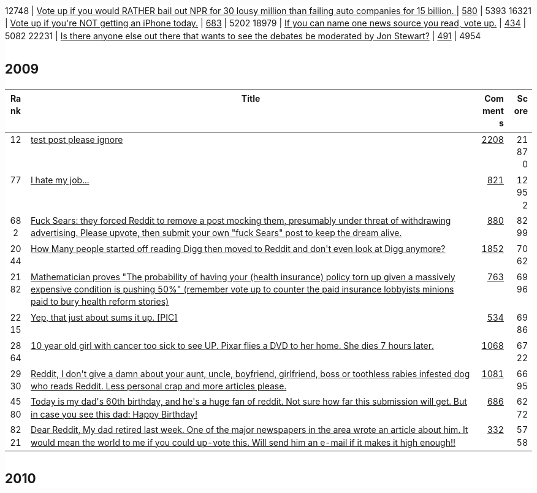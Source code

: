 12748 | <a href="http://www.npr.org/templates/story/story.php?storyId=98098442&amp;ft=1&amp;f=1001">Vote up if you would RATHER bail out NPR for 30 lousy million than failing auto companies for 15 billion. </a> | [580](https://www.reddit.com/r/reddit.com/comments/7iyjn/) | 5393
16321 | <a href="http://www.reddit.com/r/reddit.com/comments/6rafh/vote_up_if_youre_not_getting_an_iphone_today/">Vote up if you're NOT getting an iPhone today.</a> | [683](https://www.reddit.com/r/reddit.com/comments/6rafh/) | 5202
18979 | <a href="http://www.reddit.com/r/politics/comments/74qga/if_you_can_name_one_news_source_you_read_vote_up/">If you can name one news source you read, vote up.</a> | [434](https://www.reddit.com/r/politics/comments/74qga/) | 5082
22231 | <a href="http://www.reddit.com/r/politics/comments/70b2f/is_there_anyone_else_out_there_that_wants_to_see/">Is there anyone else out there that wants to see the debates be moderated by Jon Stewart?</a> | [491](https://www.reddit.com/r/politics/comments/70b2f/) | 4954

## 2009

Rank | Title | Comments | Score
:-: | --- | --: | --:
12 | <a href="http://www.reddit.com/r/pics/comments/92dd8/test_post_please_ignore/">test post please ignore</a> | [2208](https://www.reddit.com/r/pics/comments/92dd8/) | 21870
77 | <a href="http://www.reddit.com/r/funny/comments/97jht/i_hate_my_job/">I hate my job...</a> | [821](https://www.reddit.com/r/funny/comments/97jht/) | 12952
682 | <a href="http://www.reddit.com/r/AskReddit/comments/9clji/where_did_my_post_about_searscoms_urlhackable/c0c95xr">Fuck Sears: they forced Reddit to remove a post mocking them, presumably under threat of withdrawing advertising. Please upvote, then submit your own "fuck Sears" post to keep the dream alive.</a> | [880](https://www.reddit.com/r/reddit.com/comments/9cm4b/) | 8299
2044 | <a href="http://www.reddit.com/r/reddit.com/comments/989xc/how_many_people_started_off_reading_digg_then/">How Many people started off reading Digg then moved to Reddit and don't even look at Digg anymore?</a> | [1852](https://www.reddit.com/r/reddit.com/comments/989xc/) | 7062
2182 | <a href="http://tinyurl.com/kuslaw">Mathematician proves "The probability of having your (health insurance) policy torn up given a massively expensive condition is pushing 50%" (remember vote up to counter the paid insurance lobbyists minions paid to bury health reform stories)</a> | [763](https://www.reddit.com/r/politics/comments/97lm0/) | 6996
2215 | <a href="http://imgur.com/nb3e3.png">Yep, that just about sums it up. [PIC]</a> | [534](https://www.reddit.com/r/funny/comments/8l6py/) | 6986
2864 | <a href="http://www.ocregister.com/articles/pixar-up-movie-2468059-home-show">10 year old girl with cancer too sick to see UP. Pixar flies a DVD to her home. She dies 7 hours later.</a> | [1068](https://www.reddit.com/r/reddit.com/comments/8tpx3/) | 6722
2930 | <a href="http://www.reddit.com/r/reddit.com/comments/9mvs6/reddit_i_dont_give_a_damn_about_your_aunt_uncle/">Reddit, I don't give a damn about your aunt, uncle, boyfriend, girlfriend, boss or toothless rabies infested dog who reads Reddit. Less personal crap and more articles please.</a> | [1081](https://www.reddit.com/r/reddit.com/comments/9mvs6/) | 6695
4580 | <a href="http://www.reddit.com/r/reddit.com/comments/8iweo/today_is_my_dads_60th_birthday_and_hes_a_huge_fan/">Today is my dad's 60th birthday, and he's a huge fan of reddit. Not sure how far this submission will get. But in case you see this dad: Happy Birthday!</a> | [686](https://www.reddit.com/r/reddit.com/comments/8iweo/) | 6272
8221 | <a href="http://www.theindependent.com/articles/2009/08/21/news/local/10484547.txt">Dear Reddit, My dad retired last week. One of the major newspapers in the area wrote an article about him. It would mean the world to me if you could up-vote this. Will send him an e-mail if it makes it high enough!!</a> | [332](https://www.reddit.com/r/reddit.com/comments/9exc7/) | 5758

## 2010
